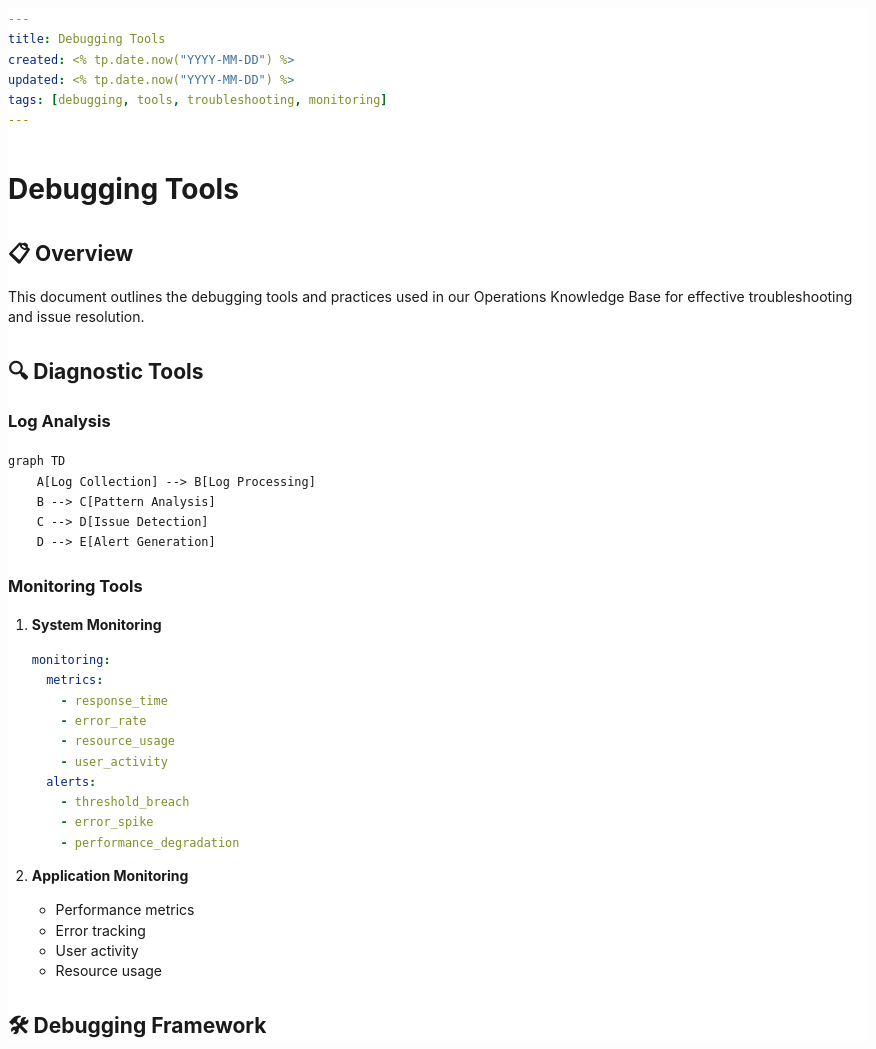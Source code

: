 ```yaml
---
title: Debugging Tools
created: <% tp.date.now("YYYY-MM-DD") %>
updated: <% tp.date.now("YYYY-MM-DD") %>
tags: [debugging, tools, troubleshooting, monitoring]
---
```


# Debugging Tools

## 📋 Overview
This document outlines the debugging tools and practices used in our Operations Knowledge Base for effective troubleshooting and issue resolution.

## 🔍 Diagnostic Tools

### Log Analysis
```mermaid
graph TD
    A[Log Collection] --> B[Log Processing]
    B --> C[Pattern Analysis]
    C --> D[Issue Detection]
    D --> E[Alert Generation]
```

### Monitoring Tools
1. **System Monitoring**
   ```yaml
   monitoring:
     metrics:
       - response_time
       - error_rate
       - resource_usage
       - user_activity
     alerts:
       - threshold_breach
       - error_spike
       - performance_degradation
   ```

2. **Application Monitoring**
   - Performance metrics
   - Error tracking
   - User activity
   - Resource usage

## 🛠 Debugging Framework
